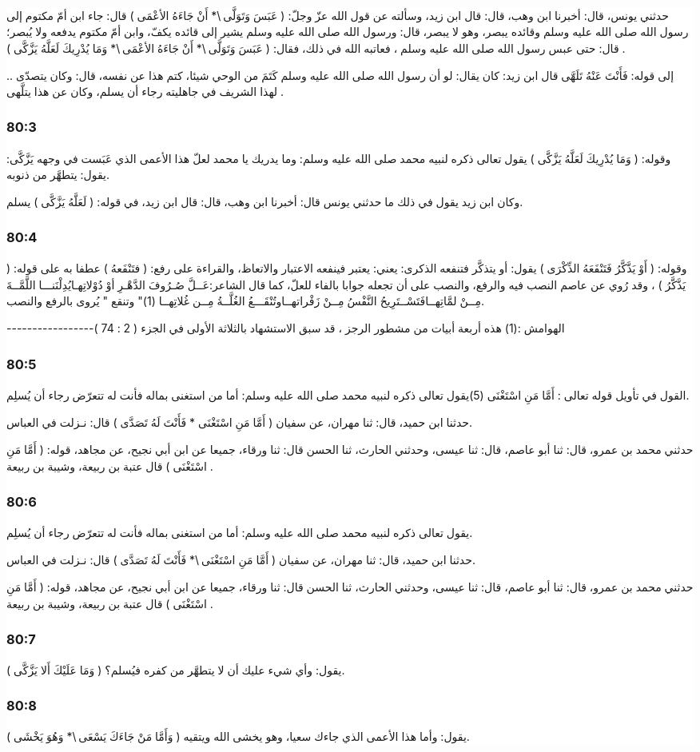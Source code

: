 حدثني يونس، قال: أخبرنا ابن وهب، قال: قال ابن زيد، وسألته عن قول الله عزّ وجلّ: ( عَبَسَ وَتَوَلَّى \\* أَنْ جَاءَهُ الأعْمَى ) قال: جاء ابن أمّ مكتوم إلى رسول الله صلى الله عليه وسلم وقائده يبصر، وهو لا يبصر، قال: ورسول الله صلى الله عليه وسلم يشير إلى قائده يكفّ، وابن أمّ مكتوم يدفعه ولا يُبصر؛ قال: حتى عبس رسول الله صلى الله عليه وسلم ، فعاتبه الله في ذلك، فقال: ( عَبَسَ وَتَوَلَّى \\* أَنْ جَاءَهُ الأعْمَى \\* وَمَا يُدْرِيكَ لَعَلَّهُ يَزَّكَّى ) .

.. إلى قوله: فَأَنْتَ عَنْهُ تَلَهَّى قال ابن زيد: كان يقال: لو أن رسول الله صلى الله عليه وسلم كَتَمَ من الوحي شيئا، كتم هذا عن نفسه، قال: وكان يتصدّى لهذا الشريف في جاهليته رجاء أن يسلم، وكان عن هذا يتلَّهى .

### 80:3
وقوله: ( وَمَا يُدْرِيكَ لَعَلَّهُ يَزَّكَّى ) يقول تعالى ذكره لنبيه محمد صلى الله عليه وسلم: وما يدريك يا محمد لعلّ هذا الأعمى الذي عَبَست في وجهه يَزَّكَّى: يقول: يتطهَّر من ذنوبه.

وكان ابن زيد يقول في ذلك ما حدثني يونس قال: أخبرنا ابن وهب، قال: قال ابن زيد، في قوله: ( لَعَلَّهُ يَزَّكَّى ) يسلم.

### 80:4
وقوله: ( أَوْ يَذَّكَّرُ فَتَنْفَعَهُ الذِّكْرَى ) يقول: أو يتذكَّر فتنفعه الذكرى: يعني: يعتبر فينفعه الاعتبار والاتعاظ، والقراءة على رفع: ( فتَنْفَعهُ ) عطفا به على قوله: ( يَذَّكَّرُ ) ، وقد رُوي عن عاصم النصب فيه والرفع، والنصب على أن تجعله جوابا بالفاء للعلّ، كما قال الشاعر:عَــلَّ صُـرُوفَ الدَّهْـرِ أوْ دُوْلاتِهـايُدِلْنَنـــا اللَّمَّــةَ مِــنْ لمَّاتِهــافَتَسْــتَرِيحُ النَّفْسُ مِــنْ زَفْراتهــاوتُنْقَـــعُ الغُلَّــةُ مِــن غُلاتِهــا (1)" وتنقع " يُروى بالرفع والنصب.

-----------------الهوامش :(1) هذه أربعة أبيات من مشطور الرجز ، قد سبق الاستشهاد بالثلاثة الأولى في الجزء ( 2 : 74 )

### 80:5
القول في تأويل قوله تعالى : أَمَّا مَنِ اسْتَغْنَى (5)يقول تعالى ذكره لنبيه محمد صلى الله عليه وسلم: أما من استغنى بماله فأنت له تتعرّض رجاء أن يُسلِم.

حدثنا ابن حميد، قال: ثنا مهران، عن سفيان ( أَمَّا مَنِ اسْتَغْنَى \* فَأَنْتَ لَهُ تَصَدَّى ) قال: نـزلت في العباس.

حدثني محمد بن عمرو، قال: ثنا أبو عاصم، قال: ثنا عيسى، وحدثني الحارث، ثنا الحسن قال: ثنا ورقاء، جميعا عن ابن أبي نجيح، عن مجاهد، قوله: ( أَمَّا مَنِ اسْتَغْنَى ) قال عتبة بن ربيعة، وشيبة بن ربيعة .

### 80:6
يقول تعالى ذكره لنبيه محمد صلى الله عليه وسلم: أما من استغنى بماله فأنت له تتعرّض رجاء أن يُسلِم.

حدثنا ابن حميد، قال: ثنا مهران، عن سفيان ( أَمَّا مَنِ اسْتَغْنَى \\* فَأَنْتَ لَهُ تَصَدَّى ) قال: نـزلت في العباس.

حدثني محمد بن عمرو، قال: ثنا أبو عاصم، قال: ثنا عيسى، وحدثني الحارث، ثنا الحسن قال: ثنا ورقاء، جميعا عن ابن أبي نجيح، عن مجاهد، قوله: ( أَمَّا مَنِ اسْتَغْنَى ) قال عتبة بن ربيعة، وشيبة بن ربيعة .

### 80:7
( وَمَا عَلَيْكَ أَلا يَزَّكَّى ) يقول: وأي شيء عليك أن لا يتطهَّر من كفره فيُسلم؟.

### 80:8
( وَأَمَّا مَنْ جَاءَكَ يَسْعَى \\* وَهُوَ يَخْشَى ) يقول: وأما هذا الأعمى الذي جاءك سعيا، وهو يخشى الله ويتقيه.
